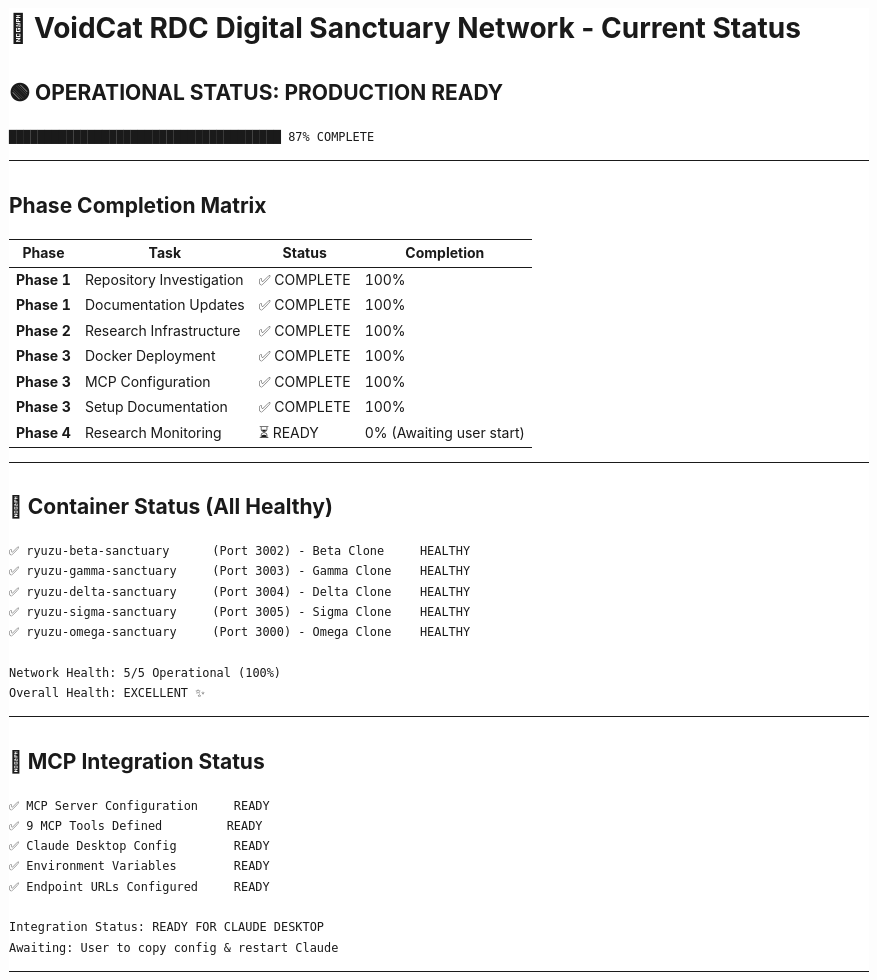 # 🎯 VoidCat RDC Digital Sanctuary Network - Current Status

## 🟢 OPERATIONAL STATUS: PRODUCTION READY

```
██████████████████████████████████████ 87% COMPLETE
```

---

## Phase Completion Matrix

| Phase | Task | Status | Completion |
|-------|------|--------|-----------|
| **Phase 1** | Repository Investigation | ✅ COMPLETE | 100% |
| **Phase 1** | Documentation Updates | ✅ COMPLETE | 100% |
| **Phase 2** | Research Infrastructure | ✅ COMPLETE | 100% |
| **Phase 3** | Docker Deployment | ✅ COMPLETE | 100% |
| **Phase 3** | MCP Configuration | ✅ COMPLETE | 100% |
| **Phase 3** | Setup Documentation | ✅ COMPLETE | 100% |
| **Phase 4** | Research Monitoring | ⏳ READY | 0% (Awaiting user start) |

---

## 🐳 Container Status (All Healthy)

```
✅ ryuzu-beta-sanctuary      (Port 3002) - Beta Clone     HEALTHY
✅ ryuzu-gamma-sanctuary     (Port 3003) - Gamma Clone    HEALTHY
✅ ryuzu-delta-sanctuary     (Port 3004) - Delta Clone    HEALTHY
✅ ryuzu-sigma-sanctuary     (Port 3005) - Sigma Clone    HEALTHY
✅ ryuzu-omega-sanctuary     (Port 3000) - Omega Clone    HEALTHY

Network Health: 5/5 Operational (100%)
Overall Health: EXCELLENT ✨
```

---

## 🔌 MCP Integration Status

```
✅ MCP Server Configuration     READY
✅ 9 MCP Tools Defined         READY
✅ Claude Desktop Config        READY
✅ Environment Variables        READY
✅ Endpoint URLs Configured     READY

Integration Status: READY FOR CLAUDE DESKTOP
Awaiting: User to copy config & restart Claude
```

---